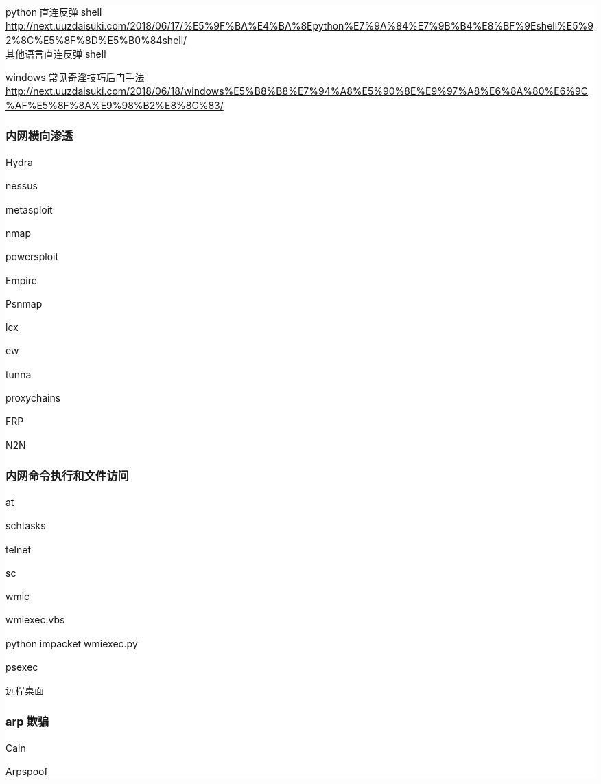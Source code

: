 python 直连反弹 shell  
http://next.uuzdaisuki.com/2018/06/17/%E5%9F%BA%E4%BA%8Epython%E7%9A%84%E7%9B%B4%E8%BF%9Eshell%E5%92%8C%E5%8F%8D%E5%B0%84shell/  
其他语言直连反弹 shell

windows 常见奇淫技巧后门手法  
http://next.uuzdaisuki.com/2018/06/18/windows%E5%B8%B8%E7%94%A8%E5%90%8E%E9%97%A8%E6%8A%80%E6%9C%AF%E5%8F%8A%E9%98%B2%E8%8C%83/

### 内网横向渗透

Hydra

nessus

metasploit

nmap

powersploit

Empire

Psnmap

lcx

ew

tunna

proxychains

FRP

N2N

### 内网命令执行和文件访问

at

schtasks

telnet

sc

wmic

wmiexec.vbs

python impacket wmiexec.py

psexec

远程桌面

### arp 欺骗

Cain

Arpspoof
